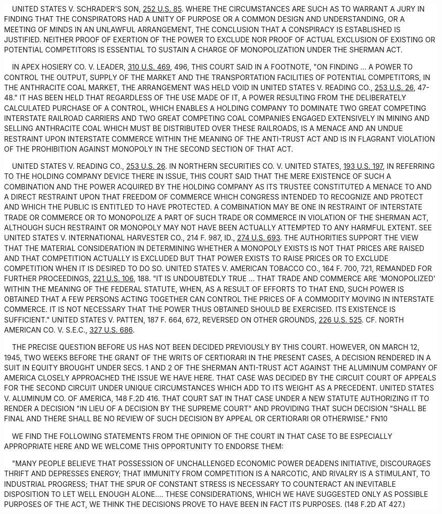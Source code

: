     UNITED STATES V. SCHRADER'S SON, [252 U.S. 85][/us/courts/scotus/usReporter/252/85].  WHERE THE CIRCUMSTANCES ARE SUCH AS TO WARRANT A JURY IN FINDING THAT THE CONSPIRATORS HAD A UNITY OF PURPOSE OR A COMMON DESIGN AND UNDERSTANDING, OR A MEETING OF MINDS IN AN UNLAWFUL ARRANGEMENT, THE CONCLUSION THAT A CONSPIRACY IS ESTABLISHED IS JUSTIFIED.  NEITHER PROOF OF EXERTION OF THE POWER TO EXCLUDE NOR PROOF OF ACTUAL EXCLUSION OF EXISTING OR POTENTIAL COMPETITORS IS ESSENTIAL TO SUSTAIN A CHARGE OF MONOPOLIZATION UNDER THE SHERMAN ACT.

    IN APEX HOSIERY CO. V. LEADER, [310 U.S. 469][/us/courts/scotus/usReporter/310/469], 496, THIS COURT SAID IN A FOOTNOTE, "ON FINDING ...  A POWER TO CONTROL THE OUTPUT, SUPPLY OF THE MARKET AND THE TRANSPORTATION FACILITIES OF POTENTIAL COMPETITORS, IN THE ANTHRACITE COAL MARKET, THE ARRANGEMENT WAS HELD VOID IN UNITED STATES V. READING CO., [253 U.S. 26][/us/courts/scotus/usReporter/253/26], 47-48."  IT HAS BEEN HELD THAT REGARDLESS OF THE USE MADE OF IT, A POWER RESULTING FROM THE DELIBERATELY CALCULATED PURCHASE OF A CONTROL, WHICH ENABLES A HOLDING COMPANY TO DOMINATE TWO GREAT COMPETING INTERSTATE RAILROAD CARRIERS AND TWO GREAT COMPETING COAL COMPANIES ENGAGED EXTENSIVELY IN MINING AND SELLING ANTHRACITE COAL WHICH MUST BE DISTRIBUTED OVER THESE RAILROADS, IS A MENACE AND AN UNDUE RESTRAINT UPON INTERSTATE COMMERCE WITHIN THE MEANING OF THE ANTI-TRUST ACT AND IS IN FLAGRANT VIOLATION OF THE PROHIBITION AGAINST MONOPOLY IN THE SECOND SECTION OF THAT ACT.

    UNITED STATES V. READING CO., [253 U.S. 26][/us/courts/scotus/usReporter/253/26].  IN NORTHERN SECURITIES CO. V. UNITED STATES, [193 U.S. 197][/us/courts/scotus/usReporter/193/197], IN REFERRING TO THE HOLDING COMPANY DEVICE THERE IN ISSUE, THIS COURT SAID THAT THE MERE EXISTENCE OF SUCH A COMBINATION AND THE POWER ACQUIRED BY THE HOLDING COMPANY AS ITS TRUSTEE CONSTITUTED A MENACE TO AND A DIRECT RESTRAINT UPON THAT FREEDOM OF COMMERCE WHICH CONGRESS INTENDED TO RECOGNIZE AND PROTECT AND WHICH THE PUBLIC IS ENTITLED TO HAVE PROTECTED.  A COMBINATION MAY BE ONE IN RESTRAINT OF INTERSTATE TRADE OR COMMERCE OR TO MONOPOLIZE A PART OF SUCH TRADE OR COMMERCE IN VIOLATION OF THE SHERMAN ACT, ALTHOUGH SUCH RESTRAINT OR MONOPOLY MAY NOT HAVE BEEN ACTUALLY ATTEMPTED TO ANY HARMFUL EXTENT.  SEE UNITED STATES V. INTERNATIONAL HARVESTER CO., 214 F. 987, ID., [274 U.S. 693][/us/courts/scotus/usReporter/274/693].  THE AUTHORITIES SUPPORT THE VIEW THAT THE MATERIAL CONSIDERATION IN DETERMINING WHETHER A MONOPOLY EXISTS IS NOT THAT PRICES ARE RAISED AND THAT COMPETITION ACTUALLY IS EXCLUDED BUT THAT POWER EXISTS TO RAISE PRICES OR TO EXCLUDE COMPETITION WHEN IT IS DESIRED TO DO SO.  UNITED STATES V. AMERICAN TOBACCO CO., 164 F. 700, 721, REMANDED FOR FURTHER PROCEEDINGS, [221 U.S. 106][/us/courts/scotus/usReporter/221/106], 188.  "IT IS UNDOUBTEDLY TRUE  ... THAT TRADE AND COMMERCE ARE 'MONOPOLIZED' WITHIN THE MEANING OF THE FEDERAL STATUTE, WHEN, AS A RESULT OF EFFORTS TO THAT END, SUCH POWER IS OBTAINED THAT A FEW PERSONS ACTING TOGETHER CAN CONTROL THE PRICES OF A COMMODITY MOVING IN INTERSTATE COMMERCE.  IT IS NOT NECESSARY THAT THE POWER THUS OBTAINED SHOULD BE EXERCISED.  ITS EXISTENCE IS SUFFICIENT."  UNITED STATES V. PATTEN, 187 F. 664, 672, REVERSED ON OTHER GROUNDS, [226 U.S. 525][/us/courts/scotus/usReporter/226/525].  CF. NORTH AMERICAN CO. V. S.E.C., [327 U.S. 686][/us/courts/scotus/usReporter/327/686].

    THE PRECISE QUESTION BEFORE US HAS NOT BEEN DECIDED PREVIOUSLY BY THIS COURT.  HOWEVER, ON MARCH 12, 1945, TWO WEEKS BEFORE THE GRANT OF THE WRITS OF CERTIORARI IN THE PRESENT CASES, A DECISION RENDERED IN A SUIT IN EQUITY BROUGHT UNDER SECS. 1 AND 2 OF THE SHERMAN ANTI-TRUST ACT AGAINST THE ALUMINUM COMPANY OF AMERICA CLOSELY APPROACHED THE ISSUE WE HAVE HERE.  THAT CASE WAS DECIDED BY THE CIRCUIT COURT OF APPEALS FOR THE SECOND CIRCUIT UNDER UNIQUE CIRCUMSTANCES WHICH ADD TO ITS WEIGHT AS A PRECEDENT.  UNITED STATES V. ALUMINUM CO. OF AMERICA, 148 F.2D 416.  THAT COURT SAT IN THAT CASE UNDER A NEW STATUTE AUTHORIZING IT TO RENDER A DECISION "IN LIEU OF A DECISION BY THE SUPREME COURT" AND PROVIDING THAT SUCH DECISION "SHALL BE FINAL AND THERE SHALL BE NO REVIEW OF SUCH DECISION BY APPEAL OR CERTIORARI OR OTHERWISE."  FN10

    WE FIND THE FOLLOWING STATEMENTS FROM THE OPINION OF THE COURT IN THAT CASE TO BE ESPECIALLY APPROPRIATE HERE AND WE WELCOME THIS OPPORTUNITY TO ENDORSE THEM:

    "MANY PEOPLE BELIEVE THAT POSSESSION OF UNCHALLENGED ECONOMIC POWER DEADENS INITIATIVE, DISCOURAGES THRIFT AND DEPRESSES ENERGY; THAT IMMUNITY FROM COMPETITION IS A NARCOTIC, AND RIVALRY IS A STIMULANT, TO INDUSTRIAL PROGRESS; THAT THE SPUR OF CONSTANT STRESS IS NECESSARY TO COUNTERACT AN INEVITABLE DISPOSITION TO LET WELL ENOUGH ALONE.... THESE CONSIDERATIONS, WHICH WE HAVE SUGGESTED ONLY AS POSSIBLE PURPOSES OF THE ACT, WE THINK THE DECISIONS PROVE TO HAVE BEEN IN FACT ITS PURPOSES.  (148 F.2D AT 427.)


[/us/courts/scotus/usReporter/328/781]: https://publicdocs.github.io/go/links?ns=uslm-x&ref=%2Fus%2Fcourts%2Fscotus%2FusReporter%2F328%2F781
[/us/courts/scotus/usReporter/317/49]: https://publicdocs.github.io/go/links?ns=uslm-x&ref=%2Fus%2Fcourts%2Fscotus%2FusReporter%2F317%2F49
[/us/courts/scotus/usReporter/238/78]: https://publicdocs.github.io/go/links?ns=uslm-x&ref=%2Fus%2Fcourts%2Fscotus%2FusReporter%2F238%2F78
[/us/courts/scotus/usReporter/328/640]: https://publicdocs.github.io/go/links?ns=uslm-x&ref=%2Fus%2Fcourts%2Fscotus%2FusReporter%2F328%2F640
[/us/courts/scotus/usReporter/324/836]: https://publicdocs.github.io/go/links?ns=uslm-x&ref=%2Fus%2Fcourts%2Fscotus%2FusReporter%2F324%2F836
[/us/courts/scotus/usReporter/324/891]: https://publicdocs.github.io/go/links?ns=uslm-x&ref=%2Fus%2Fcourts%2Fscotus%2FusReporter%2F324%2F891
[/us/courts/scotus/usReporter/324/836]: https://publicdocs.github.io/go/links?ns=uslm-x&ref=%2Fus%2Fcourts%2Fscotus%2FusReporter%2F324%2F836
[/us/courts/scotus/usReporter/324/891]: https://publicdocs.github.io/go/links?ns=uslm-x&ref=%2Fus%2Fcourts%2Fscotus%2FusReporter%2F324%2F891
[/us/courts/scotus/usReporter/317/49]: https://publicdocs.github.io/go/links?ns=uslm-x&ref=%2Fus%2Fcourts%2Fscotus%2FusReporter%2F317%2F49
[/us/courts/scotus/usReporter/284/299]: https://publicdocs.github.io/go/links?ns=uslm-x&ref=%2Fus%2Fcourts%2Fscotus%2FusReporter%2F284%2F299
[/us/stat/35/1096]: https://publicdocs.github.io/go/links?ns=uslm&ref=%2Fus%2Fstat%2F35%2F1096
[/us/usc/t18/s88]: https://publicdocs.github.io/go/links?ns=uslm&ref=%2Fus%2Fusc%2Ft18%2Fs88
[/us/courts/scotus/usReporter/310/150]: https://publicdocs.github.io/go/links?ns=uslm-x&ref=%2Fus%2Fcourts%2Fscotus%2FusReporter%2F310%2F150
[/us/courts/scotus/usReporter/238/78]: https://publicdocs.github.io/go/links?ns=uslm-x&ref=%2Fus%2Fcourts%2Fscotus%2FusReporter%2F238%2F78
[/us/courts/scotus/usReporter/328/640]: https://publicdocs.github.io/go/links?ns=uslm-x&ref=%2Fus%2Fcourts%2Fscotus%2FusReporter%2F328%2F640
[/us/courts/scotus/usReporter/286/106]: https://publicdocs.github.io/go/links?ns=uslm-x&ref=%2Fus%2Fcourts%2Fscotus%2FusReporter%2F286%2F106
[/us/courts/scotus/usReporter/310/150]: https://publicdocs.github.io/go/links?ns=uslm-x&ref=%2Fus%2Fcourts%2Fscotus%2FusReporter%2F310%2F150
[/us/courts/scotus/usReporter/252/85]: https://publicdocs.github.io/go/links?ns=uslm-x&ref=%2Fus%2Fcourts%2Fscotus%2FusReporter%2F252%2F85
[/us/courts/scotus/usReporter/310/469]: https://publicdocs.github.io/go/links?ns=uslm-x&ref=%2Fus%2Fcourts%2Fscotus%2FusReporter%2F310%2F469
[/us/courts/scotus/usReporter/253/26]: https://publicdocs.github.io/go/links?ns=uslm-x&ref=%2Fus%2Fcourts%2Fscotus%2FusReporter%2F253%2F26
[/us/courts/scotus/usReporter/253/26]: https://publicdocs.github.io/go/links?ns=uslm-x&ref=%2Fus%2Fcourts%2Fscotus%2FusReporter%2F253%2F26
[/us/courts/scotus/usReporter/193/197]: https://publicdocs.github.io/go/links?ns=uslm-x&ref=%2Fus%2Fcourts%2Fscotus%2FusReporter%2F193%2F197
[/us/courts/scotus/usReporter/274/693]: https://publicdocs.github.io/go/links?ns=uslm-x&ref=%2Fus%2Fcourts%2Fscotus%2FusReporter%2F274%2F693
[/us/courts/scotus/usReporter/221/106]: https://publicdocs.github.io/go/links?ns=uslm-x&ref=%2Fus%2Fcourts%2Fscotus%2FusReporter%2F221%2F106
[/us/courts/scotus/usReporter/226/525]: https://publicdocs.github.io/go/links?ns=uslm-x&ref=%2Fus%2Fcourts%2Fscotus%2FusReporter%2F226%2F525
[/us/courts/scotus/usReporter/327/686]: https://publicdocs.github.io/go/links?ns=uslm-x&ref=%2Fus%2Fcourts%2Fscotus%2FusReporter%2F327%2F686
[/us/stat/26/209]: https://publicdocs.github.io/go/links?ns=uslm&ref=%2Fus%2Fstat%2F26%2F209
[/us/usc/t15/s2]: https://publicdocs.github.io/go/links?ns=uslm&ref=%2Fus%2Fusc%2Ft15%2Fs2
[/us/courts/scotus/usReporter/322/369]: https://publicdocs.github.io/go/links?ns=uslm-x&ref=%2Fus%2Fcourts%2Fscotus%2FusReporter%2F322%2F369
[/us/stat/45/51]: https://publicdocs.github.io/go/links?ns=uslm&ref=%2Fus%2Fstat%2F45%2F51
[/us/usc/t18/s582]: https://publicdocs.github.io/go/links?ns=uslm&ref=%2Fus%2Fusc%2Ft18%2Fs582
[/us/courts/scotus/usReporter/221/106]: https://publicdocs.github.io/go/links?ns=uslm-x&ref=%2Fus%2Fcourts%2Fscotus%2FusReporter%2F221%2F106
[/us/courts/scotus/usReporter/301/441]: https://publicdocs.github.io/go/links?ns=uslm-x&ref=%2Fus%2Fcourts%2Fscotus%2FusReporter%2F301%2F441
[/us/courts/scotus/usReporter/306/1]: https://publicdocs.github.io/go/links?ns=uslm-x&ref=%2Fus%2Fcourts%2Fscotus%2FusReporter%2F306%2F1
[/us/stat/32/823]: https://publicdocs.github.io/go/links?ns=uslm&ref=%2Fus%2Fstat%2F32%2F823
[/us/stat/58/272]: https://publicdocs.github.io/go/links?ns=uslm&ref=%2Fus%2Fstat%2F58%2F272
[/us/stat/58/272]: https://publicdocs.github.io/go/links?ns=uslm&ref=%2Fus%2Fstat%2F58%2F272
[/us/courts/scotus/usReporter/327/764]: https://publicdocs.github.io/go/links?ns=uslm-x&ref=%2Fus%2Fcourts%2Fscotus%2FusReporter%2F327%2F764
[/us/courts/scotus/usReporter/323/338]: https://publicdocs.github.io/go/links?ns=uslm-x&ref=%2Fus%2Fcourts%2Fscotus%2FusReporter%2F323%2F338
[/us/courts/scotus/usReporter/319/503]: https://publicdocs.github.io/go/links?ns=uslm-x&ref=%2Fus%2Fcourts%2Fscotus%2FusReporter%2F319%2F503
[/us/courts/scotus/usReporter/324/836]: https://publicdocs.github.io/go/links?ns=uslm-x&ref=%2Fus%2Fcourts%2Fscotus%2FusReporter%2F324%2F836